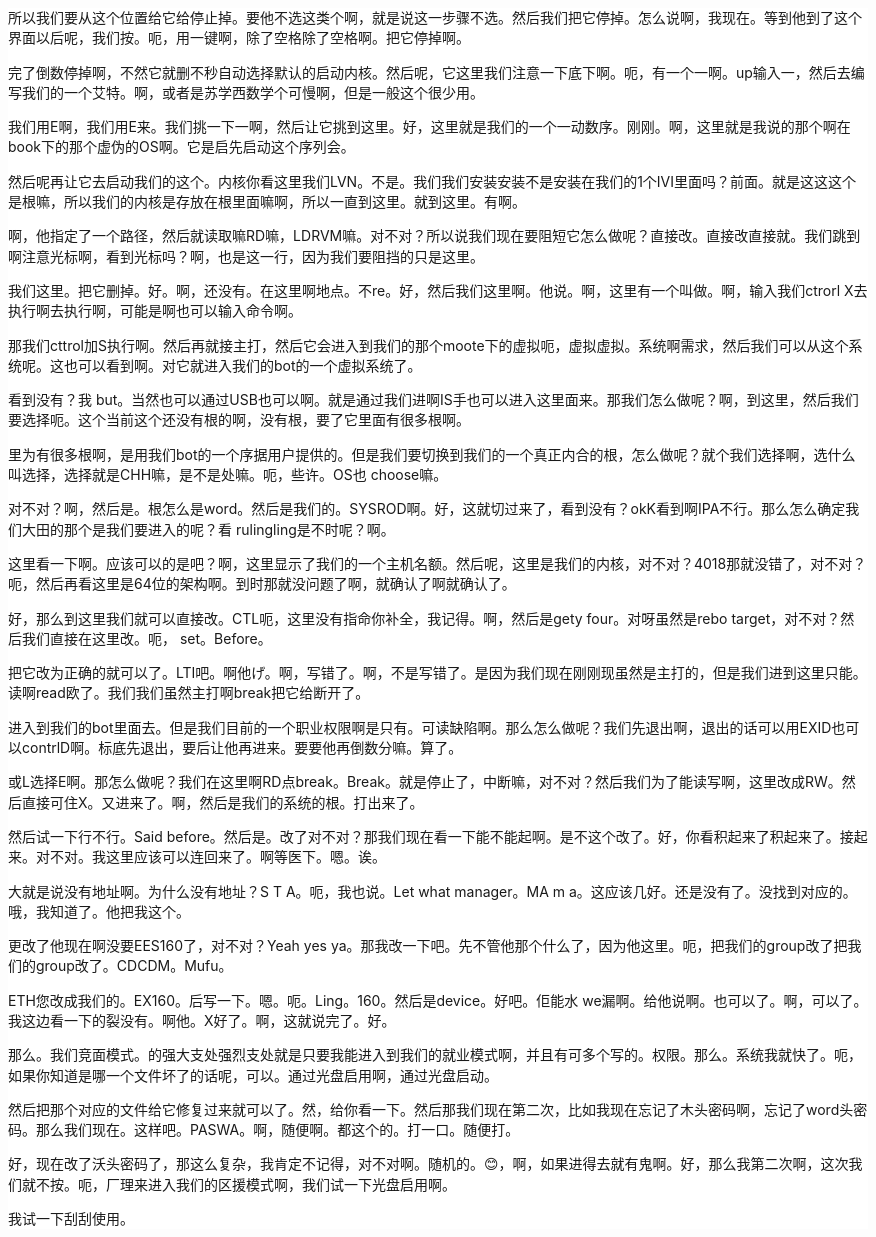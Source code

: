所以我们要从这个位置给它给停止掉。要他不选这类个啊，就是说这一步骤不选。然后我们把它停掉。怎么说啊，我现在。等到他到了这个界面以后呢，我们按。呃，用一键啊，除了空格除了空格啊。把它停掉啊。

完了倒数停掉啊，不然它就删不秒自动选择默认的启动内核。然后呢，它这里我们注意一下底下啊。呃，有一个一啊。up输入一，然后去编写我们的一个艾特。啊，或者是苏学西数学个可慢啊，但是一般这个很少用。

我们用E啊，我们用E来。我们挑一下一啊，然后让它挑到这里。好，这里就是我们的一个一动数序。刚刚。啊，这里就是我说的那个啊在book下的那个虚伪的OS啊。它是启先启动这个序列会。

然后呢再让它去启动我们的这个。内核你看这里我们LVN。不是。我们我们安装安装不是安装在我们的1个IVI里面吗？前面。就是这这这个是根嘛，所以我们的内核是存放在根里面嘛啊，所以一直到这里。就到这里。有啊。

啊，他指定了一个路径，然后就读取嘛RD嘛，LDRVM嘛。对不对？所以说我们现在要阻短它怎么做呢？直接改。直接改直接就。我们跳到啊注意光标啊，看到光标吗？啊，也是这一行，因为我们要阻挡的只是这里。

我们这里。把它删掉。好。啊，还没有。在这里啊地点。不re。好，然后我们这里啊。他说。啊，这里有一个叫做。啊，输入我们ctrorl X去执行啊去执行啊，可能是啊也可以输入命令啊。

那我们cttrol加S执行啊。然后再就接主打，然后它会进入到我们的那个moote下的虚拟呃，虚拟虚拟。系统啊需求，然后我们可以从这个系统呢。这也可以看到啊。对它就进入我们的bot的一个虚拟系统了。

看到没有？我 but。当然也可以通过USB也可以啊。就是通过我们进啊IS手也可以进入这里面来。那我们怎么做呢？啊，到这里，然后我们要选择呃。这个当前这个还没有根的啊，没有根，要了它里面有很多根啊。

里为有很多根啊，是用我们bot的一个序据用户提供的。但是我们要切换到我们的一个真正内合的根，怎么做呢？就个我们选择啊，选什么叫选择，选择就是CHH嘛，是不是处嘛。呃，些许。OS也 choose嘛。

对不对？啊，然后是。根怎么是word。然后是我们的。SYSROD啊。好，这就切过来了，看到没有？okK看到啊IPA不行。那么怎么确定我们大田的那个是我们要进入的呢？看 rulingling是不时呢？啊。

这里看一下啊。应该可以的是吧？啊，这里显示了我们的一个主机名额。然后呢，这里是我们的内核，对不对？4018那就没错了，对不对？呃，然后再看这里是64位的架构啊。到时那就没问题了啊，就确认了啊就确认了。

好，那么到这里我们就可以直接改。CTL呃，这里没有指命你补全，我记得。啊，然后是gety four。对呀虽然是rebo target，对不对？然后我们直接在这里改。呃， set。Before。

把它改为正确的就可以了。LTI吧。啊他げ。啊，写错了。啊，不是写错了。是因为我们现在刚刚现虽然是主打的，但是我们进到这里只能。读啊read欧了。我们我们虽然主打啊break把它给断开了。

进入到我们的bot里面去。但是我们目前的一个职业权限啊是只有。可读缺陷啊。那么怎么做呢？我们先退出啊，退出的话可以用EXID也可以contrlD啊。标底先退出，要后让他再进来。要要他再倒数分嘛。算了。

或L选择E啊。那怎么做呢？我们在这里啊RD点break。Break。就是停止了，中断嘛，对不对？然后我们为了能读写啊，这里改成RW。然后直接可住X。又进来了。啊，然后是我们的系统的根。打出来了。

然后试一下行不行。Said before。然后是。改了对不对？那我们现在看一下能不能起啊。是不这个改了。好，你看积起来了积起来了。接起来。对不对。我这里应该可以连回来了。啊等医下。嗯。诶。

大就是说没有地址啊。为什么没有地址？S T A。呃，我也说。Let what manager。MA m a。这应该几好。还是没有了。没找到对应的。哦，我知道了。他把我这个。

更改了他现在啊没要EES160了，对不对？Yeah yes ya。那我改一下吧。先不管他那个什么了，因为他这里。呃，把我们的group改了把我们的group改了。CDCDM。Mufu。

ETH您改成我们的。EX160。后写一下。嗯。呃。Ling。160。然后是device。好吧。佢能水 we漏啊。给他说啊。也可以了。啊，可以了。我这边看一下的裂没有。啊他。X好了。啊，这就说完了。好。

那么。我们竞面模式。的强大支处强烈支处就是只要我能进入到我们的就业模式啊，并且有可多个写的。权限。那么。系统我就快了。呃，如果你知道是哪一个文件坏了的话呢，可以。通过光盘启用啊，通过光盘启动。

然后把那个对应的文件给它修复过来就可以了。然，给你看一下。然后那我们现在第二次，比如我现在忘记了木头密码啊，忘记了word头密码。那么我们现在。这样吧。PASWA。啊，随便啊。都这个的。打一口。随便打。

好，现在改了沃头密码了，那这么复杂，我肯定不记得，对不对啊。随机的。😊，啊，如果进得去就有鬼啊。好，那么我第二次啊，这次我们就不按。呃，厂理来进入我们的区援模式啊，我们试一下光盘启用啊。

我试一下刮刮使用。
